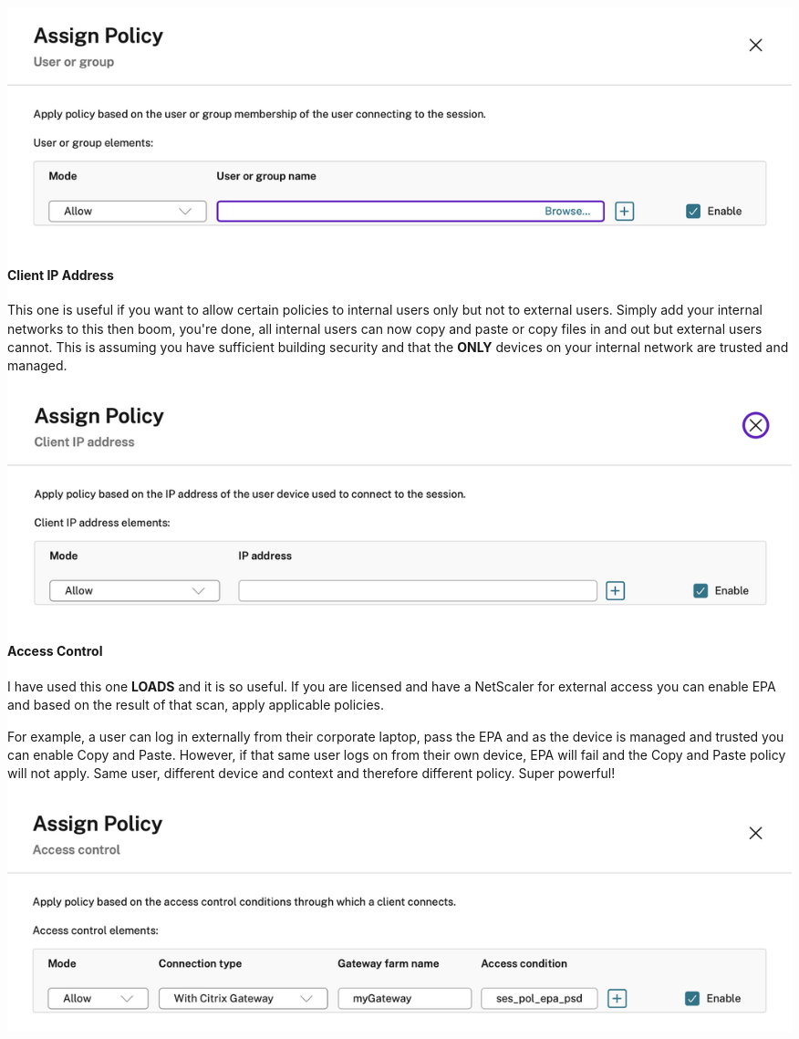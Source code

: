 ![](/assets/img/posts/2023-01-28-making-your-citrix-policy-secure/09.png)

#### Client IP Address

This one is useful if you want to allow certain policies to internal users only but not to external users. Simply add your internal networks to this then boom, you're done, all internal users can now copy and paste or copy files in and out but external users cannot. This is assuming you have sufficient building security and that the **ONLY** devices on your internal network are trusted and managed.

![](/assets/img/posts/2023-01-28-making-your-citrix-policy-secure/10.png)

#### Access Control

I have used this one **LOADS** and it is so useful. If you are licensed and have a NetScaler for external access you can enable EPA and based on the result of that scan, apply applicable policies.

For example, a user can log in externally from their corporate laptop, pass the EPA and as the device is managed and trusted you can enable Copy and Paste. However, if that same user logs on from their own device, EPA will fail and the Copy and Paste policy will not apply. Same user, different device and context and therefore different policy.  Super powerful!

![](/assets/img/posts/2023-01-28-making-your-citrix-policy-secure/11.png)
